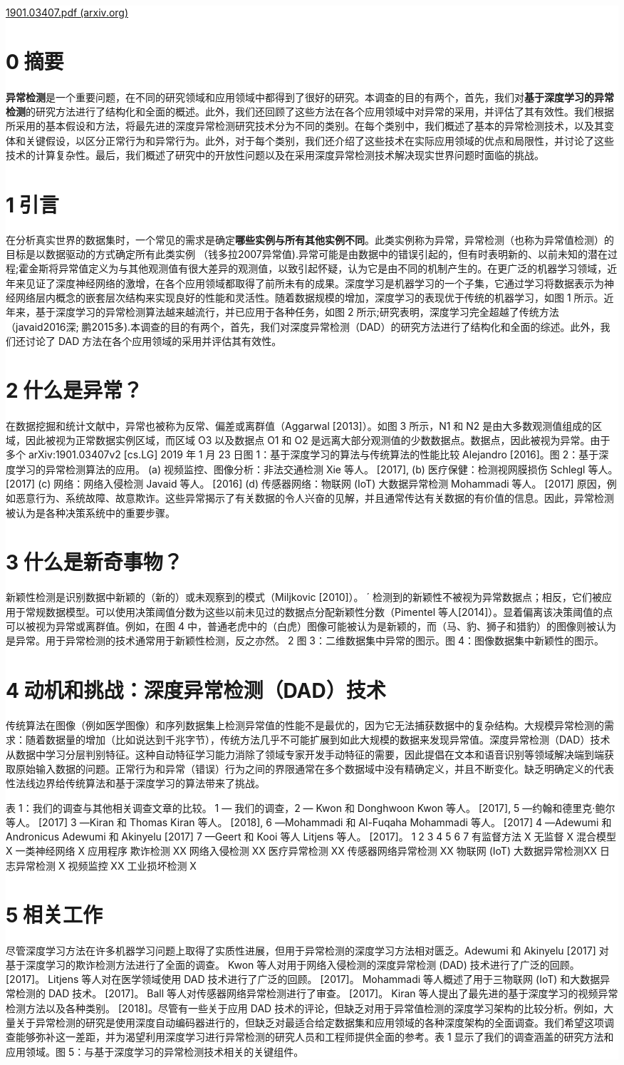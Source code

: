 [1901.03407.pdf (arxiv.org)](https://arxiv.org/pdf/1901.03407.pdf)

# 0 摘要

**异常检测**是一个重要问题，在不同的研究领域和应用领域中都得到了很好的研究。本调查的目的有两个，首先，我们对**基于深度学习的异常检测**的研究方法进行了结构化和全面的概述。此外，我们还回顾了这些方法在各个应用领域中对异常的采用，并评估了其有效性。我们根据所采用的基本假设和方法，将最先进的深度异常检测研究技术分为不同的类别。在每个类别中，我们概述了基本的异常检测技术，以及其变体和关键假设，以区分正常行为和异常行为。此外，对于每个类别，我们还介绍了这些技术在实际应用领域的优点和局限性，并讨论了这些技术的计算复杂性。最后，我们概述了研究中的开放性问题以及在采用深度异常检测技术解决现实世界问题时面临的挑战。

# 1 引言

在分析真实世界的数据集时，一个常见的需求是确定**哪些实例与所有其他实例不同**。此类实例称为异常，异常检测（也称为异常值检测）的目标是以数据驱动的方式确定所有此类实例 （钱多拉2007异常值).异常可能是由数据中的错误引起的，但有时表明新的、以前未知的潜在过程;霍金斯将异常值定义为与其他观测值有很大差异的观测值，以致引起怀疑，认为它是由不同的机制产生的。在更广泛的机器学习领域，近年来见证了深度神经网络的激增，在各个应用领域都取得了前所未有的成果。深度学习是机器学习的一个子集，它通过学习将数据表示为神经网络层内概念的嵌套层次结构来实现良好的性能和灵活性。随着数据规模的增加，深度学习的表现优于传统的机器学习，如图 1 所示。近年来，基于深度学习的异常检测算法越来越流行，并已应用于各种任务，如图 2 所示;研究表明，深度学习完全超越了传统方法（javaid2016深; 鹏2015多).本调查的目的有两个，首先，我们对深度异常检测（DAD）的研究方法进行了结构化和全面的综述。此外，我们还讨论了 DAD 方法在各个应用领域的采用并评估其有效性。

# 2 什么是异常？

在数据挖掘和统计文献中，异常也被称为反常、偏差或离群值（Aggarwal [2013]）。如图 3 所示，N1 和 N2 是由大多数观测值组成的区域，因此被视为正常数据实例区域，而区域 O3 以及数据点 O1 和 O2 是远离大部分观测值的少数数据点。数据点，因此被视为异常。由于多个 arXiv:1901.03407v2 [cs.LG] 2019 年 1 月 23 日图 1：基于深度学习的算法与传统算法的性能比较 Alejandro [2016]。图 2：基于深度学习的异常检测算法的应用。 (a) 视频监控、图像分析：非法交通检测 Xie 等人。 [2017], (b) 医疗保健：检测视网膜损伤 Schlegl 等人。 [2017] (c) 网络：网络入侵检测 Javaid 等人。 [2016] (d) 传感器网络：物联网 (IoT) 大数据异常检测 Mohammadi 等人。 [2017] 原因，例如恶意行为、系统故障、故意欺诈。这些异常揭示了有关数据的令人兴奋的见解，并且通常传达有关数据的有价值的信息。因此，异常检测被认为是各种决策系统中的重要步骤。 

# 3 什么是新奇事物？

新颖性检测是识别数据中新颖的（新的）或未观察到的模式（Miljkovic [2010]）。 ´ 检测到的新颖性不被视为异常数据点；相反，它们被应用于常规数据模型。可以使用决策阈值分数为这些以前未见过的数据点分配新颖性分数（Pimentel 等人[2014]）。显着偏离该决策阈值的点可以被视为异常或离群值。例如，在图 4 中，普通老虎中的（白虎）图像可能被认为是新颖的，而（马、豹、狮子和猎豹）的图像则被认为是异常。用于异常检测的技术通常用于新颖性检测，反之亦然。 2 图 3：二维数据集中异常的图示。图 4：图像数据集中新颖性的图示。 

# 4 动机和挑战：深度异常检测（DAD）技术

传统算法在图像（例如医学图像）和序列数据集上检测异常值的性能不是最优的，因为它无法捕获数据中的复杂结构。大规模异常检测的需求：随着数据量的增加（比如说达到千兆字节），传统方法几乎不可能扩展到如此大规模的数据来发现异常值。深度异常检测（DAD）技术从数据中学习分层判别特征。这种自动特征学习能力消除了领域专家开发手动特征的需要，因此提倡在文本和语音识别等领域解决端到端获取原始输入数据的问题。正常行为和异常（错误）行为之间的界限通常在多个数据域中没有精确定义，并且不断变化。缺乏明确定义的代表性法线边界给传统算法和基于深度学习的算法带来了挑战。

表 1：我们的调查与其他相关调查文章的比较。 1 — 我们的调查，2 — Kwon 和 Donghwoon Kwon 等人。 [2017], 5 —约翰和德里克·鲍尔等人。 [2017] 3 —Kiran 和 Thomas Kiran 等人。 [2018], 6 —Mohammadi 和 Al-Fuqaha Mohammadi 等人。 [2017] 4 —Adewumi 和 Andronicus Adewumi 和 Akinyelu [2017] 7 —Geert 和 Kooi 等人 Litjens 等人。 [2017]。 1 2 3 4 5 6 7 有监督方法 X 无监督 X 混合模型 X 一类神经网络 X 应用程序 欺诈检测 XX 网络入侵检测 XX 医疗异常检测 XX 传感器网络异常检测 XX 物联网 (IoT) 大数据异常检测XX 日志异常检测 X 视频监控 XX 工业损坏检测 X 

# 5 相关工作 

尽管深度学习方法在许多机器学习问题上取得了实质性进展，但用于异常检测的深度学习方法相对匮乏。Adewumi 和 Akinyelu [2017] 对基于深度学习的欺诈检测方法进行了全面的调查。 Kwon 等人对用于网络入侵检测的深度异常检测 (DAD) 技术进行了广泛的回顾。 [2017]。 Litjens 等人对在医学领域使用 DAD 技术进行了广泛的回顾。 [2017]。 Mohammadi 等人概述了用于三物联网 (IoT) 和大数据异常检测的 DAD 技术。 [2017]。 Ball 等人对传感器网络异常检测进行了审查。 [2017]。 Kiran 等人提出了最先进的基于深度学习的视频异常检测方法以及各种类别。 [2018]。尽管有一些关于应用 DAD 技术的评论，但缺乏对用于异常值检测的深度学习架构的比较分析。例如，大量关于异常检测的研究是使用深度自动编码器进行的，但缺乏对最适合给定数据集和应用领域的各种深度架构的全面调查。我们希望这项调查能够弥补这一差距，并为渴望利用深度学习进行异常检测的研究人员和工程师提供全面的参考。表 1 显示了我们的调查涵盖的研究方法和应用领域。图 5：与基于深度学习的异常检测技术相关的关键组件。 
